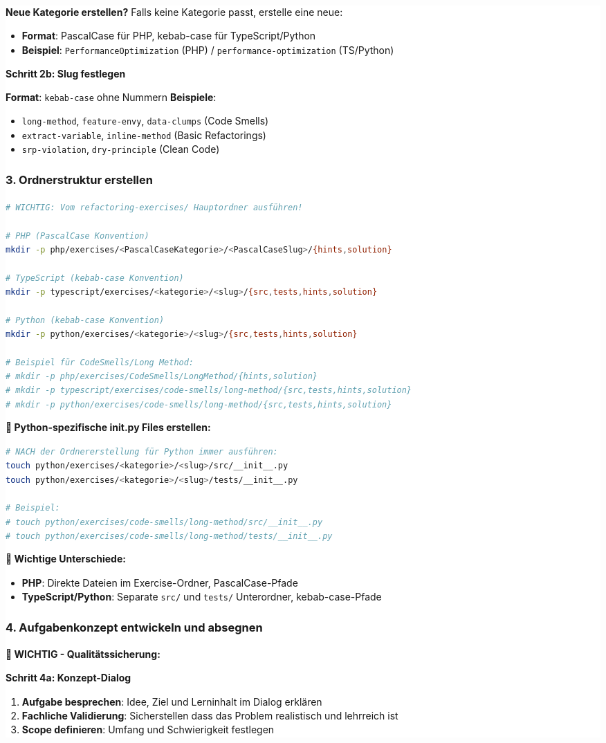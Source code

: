 **Neue Kategorie erstellen?** Falls keine Kategorie passt, erstelle eine neue:
- **Format**: PascalCase für PHP, kebab-case für TypeScript/Python
- **Beispiel**: `PerformanceOptimization` (PHP) / `performance-optimization` (TS/Python)

**Schritt 2b: Slug festlegen**

**Format**: `kebab-case` ohne Nummern
**Beispiele**: 
- `long-method`, `feature-envy`, `data-clumps` (Code Smells)
- `extract-variable`, `inline-method` (Basic Refactorings)
- `srp-violation`, `dry-principle` (Clean Code)

### 3. Ordnerstruktur erstellen

```bash
# WICHTIG: Vom refactoring-exercises/ Hauptordner ausführen!

# PHP (PascalCase Konvention)
mkdir -p php/exercises/<PascalCaseKategorie>/<PascalCaseSlug>/{hints,solution}

# TypeScript (kebab-case Konvention)  
mkdir -p typescript/exercises/<kategorie>/<slug>/{src,tests,hints,solution}

# Python (kebab-case Konvention)
mkdir -p python/exercises/<kategorie>/<slug>/{src,tests,hints,solution}

# Beispiel für CodeSmells/Long Method:
# mkdir -p php/exercises/CodeSmells/LongMethod/{hints,solution}
# mkdir -p typescript/exercises/code-smells/long-method/{src,tests,hints,solution}
# mkdir -p python/exercises/code-smells/long-method/{src,tests,hints,solution}
```

**🐍 Python-spezifische __init__.py Files erstellen:**
```bash
# NACH der Ordnererstellung für Python immer ausführen:
touch python/exercises/<kategorie>/<slug>/src/__init__.py
touch python/exercises/<kategorie>/<slug>/tests/__init__.py

# Beispiel:
# touch python/exercises/code-smells/long-method/src/__init__.py
# touch python/exercises/code-smells/long-method/tests/__init__.py
```

**📁 Wichtige Unterschiede:**
- **PHP**: Direkte Dateien im Exercise-Ordner, PascalCase-Pfade
- **TypeScript/Python**: Separate `src/` und `tests/` Unterordner, kebab-case-Pfade

### 4. Aufgabenkonzept entwickeln und absegnen

**🚨 WICHTIG - Qualitätssicherung:**

**Schritt 4a: Konzept-Dialog**
1. **Aufgabe besprechen**: Idee, Ziel und Lerninhalt im Dialog erklären
2. **Fachliche Validierung**: Sicherstellen dass das Problem realistisch und lehrreich ist
3. **Scope definieren**: Umfang und Schwierigkeit festlegen
